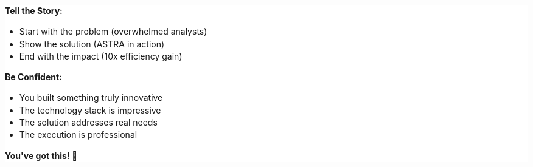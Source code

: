 **Tell the Story:**
- Start with the problem (overwhelmed analysts)
- Show the solution (ASTRA in action)
- End with the impact (10x efficiency gain)

**Be Confident:**
- You built something truly innovative
- The technology stack is impressive
- The solution addresses real needs
- The execution is professional

**You've got this! 🚀**
